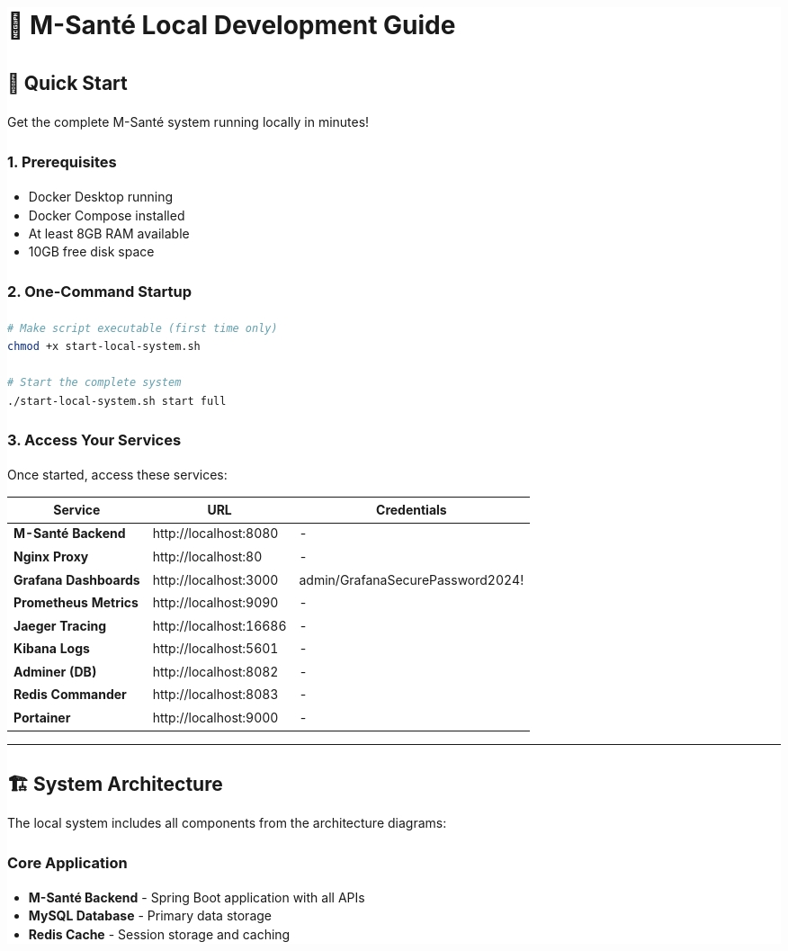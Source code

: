 # 🚀 M-Santé Local Development Guide

## 🎯 **Quick Start**

Get the complete M-Santé system running locally in minutes!

### **1. Prerequisites**
- Docker Desktop running
- Docker Compose installed
- At least 8GB RAM available
- 10GB free disk space

### **2. One-Command Startup**
```bash
# Make script executable (first time only)
chmod +x start-local-system.sh

# Start the complete system
./start-local-system.sh start full
```

### **3. Access Your Services**
Once started, access these services:

| Service | URL | Credentials |
|---------|-----|-------------|
| **M-Santé Backend** | http://localhost:8080 | - |
| **Nginx Proxy** | http://localhost:80 | - |
| **Grafana Dashboards** | http://localhost:3000 | admin/GrafanaSecurePassword2024! |
| **Prometheus Metrics** | http://localhost:9090 | - |
| **Jaeger Tracing** | http://localhost:16686 | - |
| **Kibana Logs** | http://localhost:5601 | - |
| **Adminer (DB)** | http://localhost:8082 | - |
| **Redis Commander** | http://localhost:8083 | - |
| **Portainer** | http://localhost:9000 | - |

---

## 🏗️ **System Architecture**

The local system includes all components from the architecture diagrams:

### **Core Application**
- **M-Santé Backend** - Spring Boot application with all APIs
- **MySQL Database** - Primary data storage
- **Redis Cache** - Session storage and caching
